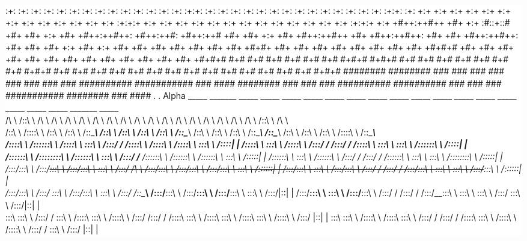 :+:    :+: :+:    :+: :+:            :+:     :+:       :+:   :+: :+:   :+:    :+: :+:                 :+:     :+:+:   :+: :+:    :+:    :+:   :+: :+:   :+:        :+:          :+: :+:   :+:         :+:    :+:    :+: :+:+:   :+: 
+:+        +:+    +:+ +:+            +:+     +:+       +:+  +:+   +:+  +:+    +:+ +:+                 +:+     :+:+:+  +:+ +:+           +:+  +:+   +:+  +:+        +:+         +:+   +:+  +:+         +:+    +:+    +:+ :+:+:+  +:+ 
+#++:++#++ +#+    +:+ :#::+::#       +#+     +#+  +:+  +#+ +#++:++#++: +#++:++#:  +#++:++#            +#+     +#+ +:+ +#+ +#++:++#++    +#+ +#++:++#++: +#+        +#+        +#++:++#++: +#+         +#+    +#+    +:+ +#+ +:+ +#+ 
       +#+ +#+    +#+ +#+            +#+     +#+ +#+#+ +#+ +#+     +#+ +#+    +#+ +#+                 +#+     +#+  +#+#+#        +#+    +#+ +#+     +#+ +#+        +#+        +#+     +#+ +#+         +#+    +#+    +#+ +#+  +#+#+# 
#+#    #+# #+#    #+# #+#            #+#      #+#+# #+#+#  #+#     #+# #+#    #+# #+#                 #+#     #+#   #+#+# #+#    #+#    #+# #+#     #+# #+#        #+#        #+#     #+# #+#         #+#    #+#    #+# #+#   #+#+# 
 ########   ########  ###            ###       ###   ###   ###     ### ###    ### ##########      ########### ###    ####  ########     ### ###     ### ########## ########## ###     ### ###     ########### ########  ###    #### 
. 
. 
Alpha
          _____                   _______                   _____                _____                    _____                    _____                    _____                    _____                            _____                    _____                    _____                _____                    _____                    _____            _____            _____                _____                    _____                   _______                   _____          
         /\    \                 /::\    \                 /\    \              /\    \                  /\    \                  /\    \                  /\    \                  /\    \                          /\    \                  /\    \                  /\    \              /\    \                  /\    \                  /\    \          /\    \          /\    \              /\    \                  /\    \                 /::\    \                 /\    \         
        /::\    \               /::::\    \               /::\    \            /::\    \                /::\____\                /::\    \                /::\    \                /::\    \                        /::\    \                /::\____\                /::\    \            /::\    \                /::\    \                /::\____\        /::\____\        /::\    \            /::\    \                /::\    \               /::::\    \               /::\____\        
       /::::\    \             /::::::\    \             /::::\    \           \:::\    \              /:::/    /               /::::\    \              /::::\    \              /::::\    \                       \:::\    \              /::::|   |               /::::\    \           \:::\    \              /::::\    \              /:::/    /       /:::/    /       /::::\    \           \:::\    \               \:::\    \             /::::::\    \             /::::|   |        
      /::::::\    \           /::::::::\    \           /::::::\    \           \:::\    \            /:::/   _/___            /::::::\    \            /::::::\    \            /::::::\    \                       \:::\    \            /:::::|   |              /::::::\    \           \:::\    \            /::::::\    \            /:::/    /       /:::/    /       /::::::\    \           \:::\    \               \:::\    \           /::::::::\    \           /:::::|   |        
     /:::/\:::\    \         /:::/~~\:::\    \         /:::/\:::\    \           \:::\    \          /:::/   /\    \          /:::/\:::\    \          /:::/\:::\    \          /:::/\:::\    \                       \:::\    \          /::::::|   |             /:::/\:::\    \           \:::\    \          /:::/\:::\    \          /:::/    /       /:::/    /       /:::/\:::\    \           \:::\    \               \:::\    \         /:::/~~\:::\    \         /::::::|   |        
    /:::/__\:::\    \       /:::/    \:::\    \       /:::/__\:::\    \           \:::\    \        /:::/   /::\____\        /:::/__\:::\    \        /:::/__\:::\    \        /:::/__\:::\    \                       \:::\    \        /:::/|::|   |            /:::/__\:::\    \           \:::\    \        /:::/__\:::\    \        /:::/    /       /:::/    /       /:::/__\:::\    \           \:::\    \               \:::\    \       /:::/    \:::\    \       /:::/|::|   |        
    \:::\   \:::\    \     /:::/    / \:::\    \     /::::\   \:::\    \          /::::\    \      /:::/   /:::/    /       /::::\   \:::\    \      /::::\   \:::\    \      /::::\   \:::\    \                      /::::\    \      /:::/ |::|   |            \:::\   \:::\    \          /::::\    \      /::::\   \:::\    \      /:::/    /       /:::/    /       /::::\   \:::\    \          /::::\    \              /::::\    \     /:::/    / \:::\    \     /:::/ |::|   |        